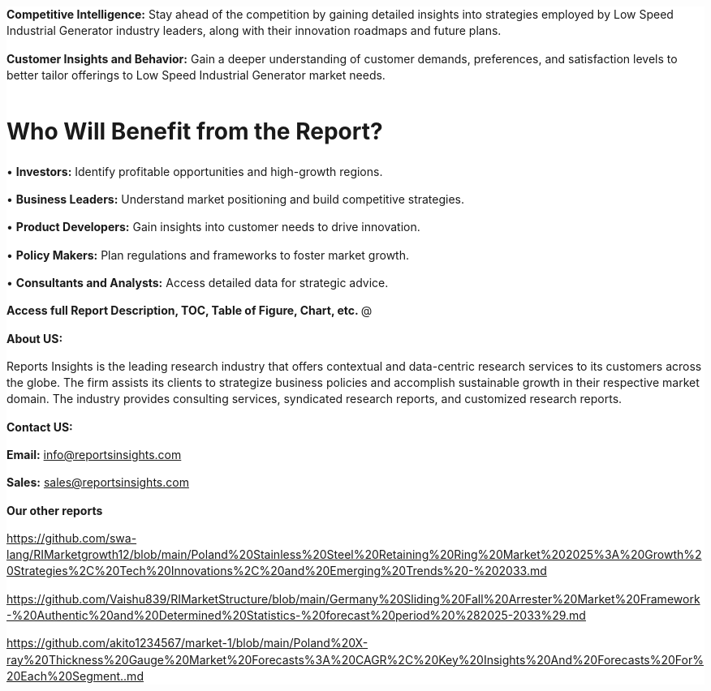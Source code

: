 <strong>Competitive Intelligence:</strong>
Stay ahead of the competition by gaining detailed insights into strategies employed by Low Speed Industrial Generator industry leaders, along with their innovation roadmaps and future plans.

<strong>Customer Insights and Behavior:</strong>
Gain a deeper understanding of customer demands, preferences, and satisfaction levels to better tailor offerings to Low Speed Industrial Generator market needs.

# <strong>Who Will Benefit from the Report?</strong>

• <strong>Investors:</strong> Identify profitable opportunities and high-growth regions.

• <strong>Business Leaders:</strong> Understand market positioning and build competitive strategies.

• <strong>Product Developers:</strong> Gain insights into customer needs to drive innovation.

• <strong>Policy Makers:</strong> Plan regulations and frameworks to foster market growth.

• <strong>Consultants and Analysts:</strong> Access detailed data for strategic advice.
</ul>
<strong>Access full Report Description, TOC, Table of Figure, Chart, etc. </strong>@  <a href= style=color:#0000ff;></a></font>

<strong><strong>About US</strong>:</strong>

Reports Insights is the leading research industry that offers contextual and data-centric research services to its customers across the globe. The firm assists its clients to strategize business policies and accomplish sustainable growth in their respective market domain. The industry provides consulting services, syndicated research reports, and customized research reports.

<strong>Contact US:</strong>

<p class=""""><b>Email:</b> <a href=mailto:info@reportsinsights.com>info@reportsinsights.com</a></p>
<p class=""""><b>Sales:</b> <a href=mailto:sales@reportsinsights.com>sales@reportsinsights.com</a></p>

<strong>Our other reports</strong>

<a href=https://github.com/swa-lang/RIMarketgrowth12/blob/main/Poland%20Stainless%20Steel%20Retaining%20Ring%20Market%202025%3A%20Growth%20Strategies%2C%20Tech%20Innovations%2C%20and%20Emerging%20Trends%20-%202033.md>https://github.com/swa-lang/RIMarketgrowth12/blob/main/Poland%20Stainless%20Steel%20Retaining%20Ring%20Market%202025%3A%20Growth%20Strategies%2C%20Tech%20Innovations%2C%20and%20Emerging%20Trends%20-%202033.md</a>

<a href=https://github.com/Vaishu839/RIMarketStructure/blob/main/Germany%20Sliding%20Fall%20Arrester%20Market%20Framework-%20Authentic%20and%20Determined%20Statistics-%20forecast%20period%20%282025-2033%29.md>https://github.com/Vaishu839/RIMarketStructure/blob/main/Germany%20Sliding%20Fall%20Arrester%20Market%20Framework-%20Authentic%20and%20Determined%20Statistics-%20forecast%20period%20%282025-2033%29.md</a>

<a href=https://github.com/akito1234567/market-1/blob/main/Poland%20X-ray%20Thickness%20Gauge%20Market%20Forecasts%3A%20CAGR%2C%20Key%20Insights%20And%20Forecasts%20For%20Each%20Segment..md>https://github.com/akito1234567/market-1/blob/main/Poland%20X-ray%20Thickness%20Gauge%20Market%20Forecasts%3A%20CAGR%2C%20Key%20Insights%20And%20Forecasts%20For%20Each%20Segment..md</a>
